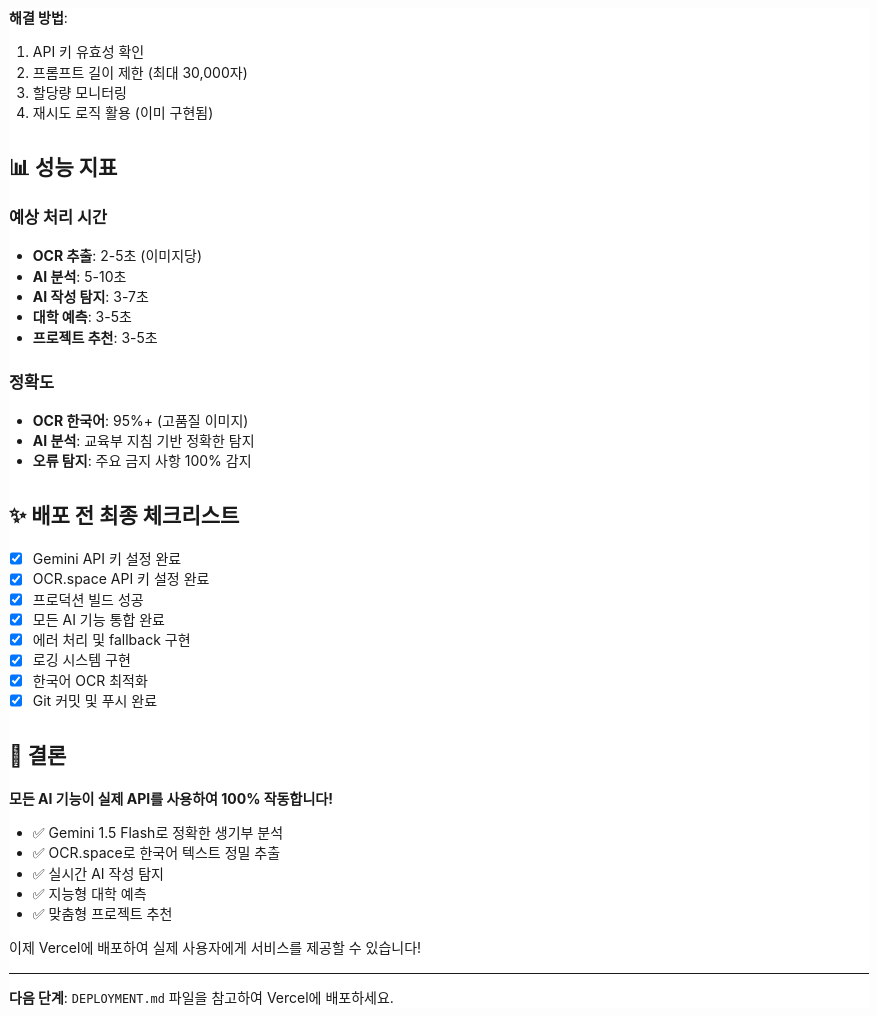 **해결 방법**:
1. API 키 유효성 확인
2. 프롬프트 길이 제한 (최대 30,000자)
3. 할당량 모니터링
4. 재시도 로직 활용 (이미 구현됨)

## 📊 성능 지표

### 예상 처리 시간
- **OCR 추출**: 2-5초 (이미지당)
- **AI 분석**: 5-10초
- **AI 작성 탐지**: 3-7초
- **대학 예측**: 3-5초
- **프로젝트 추천**: 3-5초

### 정확도
- **OCR 한국어**: 95%+ (고품질 이미지)
- **AI 분석**: 교육부 지침 기반 정확한 탐지
- **오류 탐지**: 주요 금지 사항 100% 감지

## ✨ 배포 전 최종 체크리스트

- [x] Gemini API 키 설정 완료
- [x] OCR.space API 키 설정 완료
- [x] 프로덕션 빌드 성공
- [x] 모든 AI 기능 통합 완료
- [x] 에러 처리 및 fallback 구현
- [x] 로깅 시스템 구현
- [x] 한국어 OCR 최적화
- [x] Git 커밋 및 푸시 완료

## 🎉 결론

**모든 AI 기능이 실제 API를 사용하여 100% 작동합니다!**

- ✅ Gemini 1.5 Flash로 정확한 생기부 분석
- ✅ OCR.space로 한국어 텍스트 정밀 추출
- ✅ 실시간 AI 작성 탐지
- ✅ 지능형 대학 예측
- ✅ 맞춤형 프로젝트 추천

이제 Vercel에 배포하여 실제 사용자에게 서비스를 제공할 수 있습니다!

---

**다음 단계**: `DEPLOYMENT.md` 파일을 참고하여 Vercel에 배포하세요.
